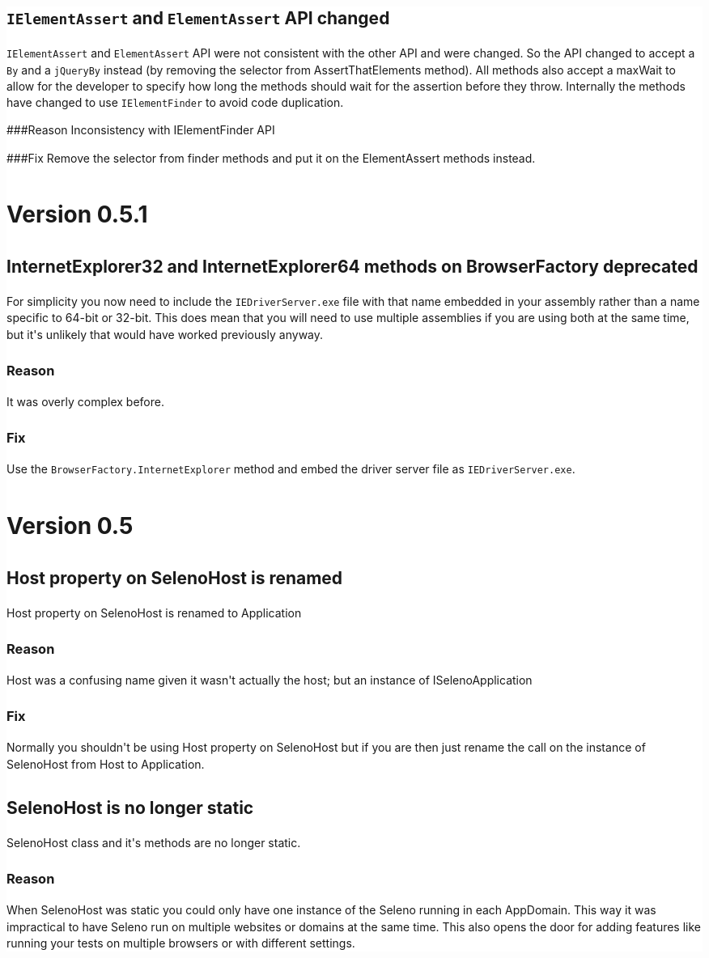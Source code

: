 ## `IElementAssert` and `ElementAssert` API changed
`IElementAssert` and `ElementAssert` API were not consistent with the other API and were changed. So the API changed to accept a `By` and a `jQueryBy` instead (by removing the selector from AssertThatElements method).
All methods also accept a maxWait to allow for the developer to specify how long the methods should wait for the assertion before they throw.
Internally the methods have changed to use `IElementFinder` to avoid code duplication.

###Reason
Inconsistency with IElementFinder API

###Fix
Remove the selector from finder methods and put it on the ElementAssert methods instead.

# Version 0.5.1

## InternetExplorer32 and InternetExplorer64 methods on BrowserFactory deprecated
For simplicity you now need to include the `IEDriverServer.exe` file with that name embedded in your assembly rather than a name specific to 64-bit or 32-bit. This does mean that you will need to use multiple assemblies if you are using both at the same time, but it's unlikely that would have worked previously anyway.

### Reason
It was overly complex before.

### Fix
Use the `BrowserFactory.InternetExplorer` method and embed the driver server file as `IEDriverServer.exe`.

# Version 0.5

## Host property on SelenoHost is renamed
Host property on SelenoHost is renamed to Application

### Reason
Host was a confusing name given it wasn't actually the host; but an instance of ISelenoApplication

### Fix
Normally you shouldn't be using Host property on SelenoHost but if you are then just rename the call on the instance of SelenoHost from Host to Application.

## SelenoHost is no longer static
SelenoHost class and it's methods are no longer static. 

### Reason
When SelenoHost was static you could only have one instance of the Seleno running in each AppDomain. 
This way it was impractical to have Seleno run on multiple websites or domains at the same time.
This also opens the door for adding features like running your tests on multiple browsers or with different settings.
